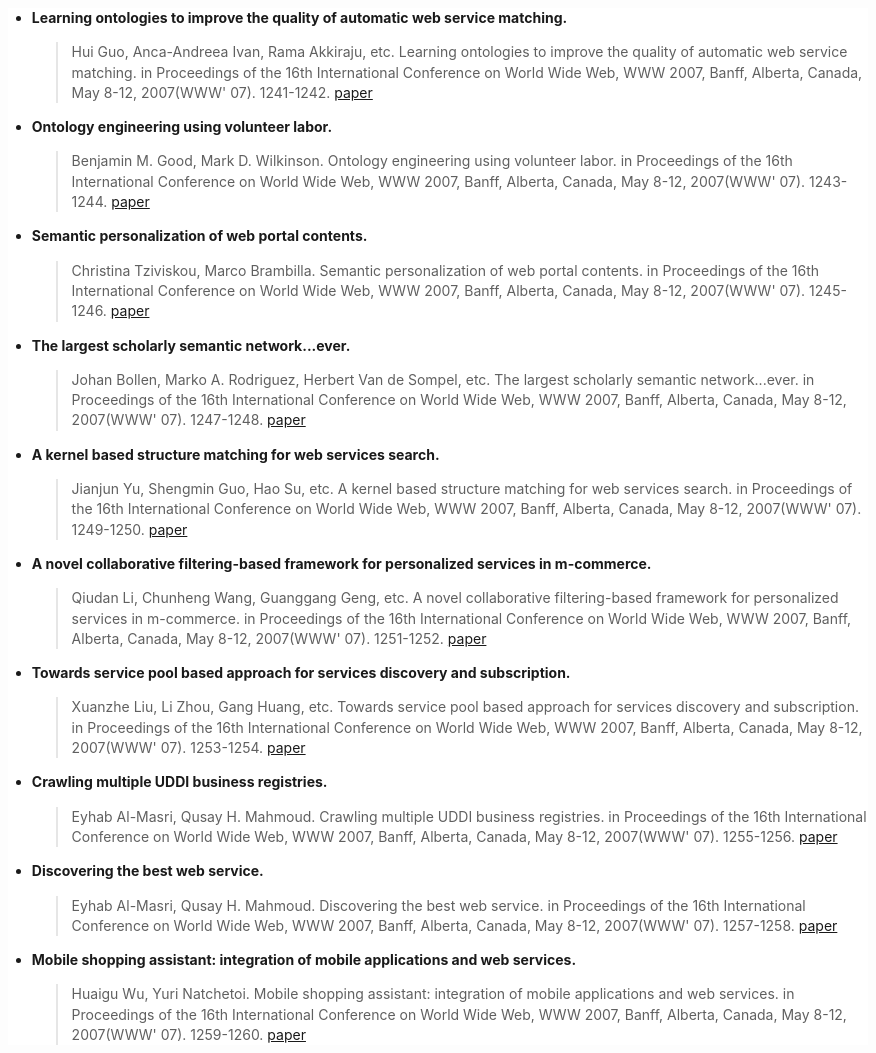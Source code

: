 
- **Learning ontologies to improve the quality of automatic web service matching.**
    > Hui Guo, Anca-Andreea Ivan, Rama Akkiraju, etc. Learning ontologies to improve the quality of automatic web service matching. in Proceedings of the 16th International Conference on World Wide Web, WWW 2007, Banff, Alberta, Canada, May 8-12, 2007(WWW' 07). 1241-1242. [paper](https://doi.org/10.1145/1242572.1242786)


- **Ontology engineering using volunteer labor.**
    > Benjamin M. Good, Mark D. Wilkinson. Ontology engineering using volunteer labor. in Proceedings of the 16th International Conference on World Wide Web, WWW 2007, Banff, Alberta, Canada, May 8-12, 2007(WWW' 07). 1243-1244. [paper](https://doi.org/10.1145/1242572.1242787)


- **Semantic personalization of web portal contents.**
    > Christina Tziviskou, Marco Brambilla. Semantic personalization of web portal contents. in Proceedings of the 16th International Conference on World Wide Web, WWW 2007, Banff, Alberta, Canada, May 8-12, 2007(WWW' 07). 1245-1246. [paper](https://doi.org/10.1145/1242572.1242788)


- **The largest scholarly semantic network...ever.**
    > Johan Bollen, Marko A. Rodriguez, Herbert Van de Sompel, etc. The largest scholarly semantic network...ever. in Proceedings of the 16th International Conference on World Wide Web, WWW 2007, Banff, Alberta, Canada, May 8-12, 2007(WWW' 07). 1247-1248. [paper](https://doi.org/10.1145/1242572.1242789)


- **A kernel based structure matching for web services search.**
    > Jianjun Yu, Shengmin Guo, Hao Su, etc. A kernel based structure matching for web services search. in Proceedings of the 16th International Conference on World Wide Web, WWW 2007, Banff, Alberta, Canada, May 8-12, 2007(WWW' 07). 1249-1250. [paper](https://doi.org/10.1145/1242572.1242791)


- **A novel collaborative filtering-based framework for personalized services in m-commerce.**
    > Qiudan Li, Chunheng Wang, Guanggang Geng, etc. A novel collaborative filtering-based framework for personalized services in m-commerce. in Proceedings of the 16th International Conference on World Wide Web, WWW 2007, Banff, Alberta, Canada, May 8-12, 2007(WWW' 07). 1251-1252. [paper](https://doi.org/10.1145/1242572.1242792)


- **Towards service pool based approach for services discovery and subscription.**
    > Xuanzhe Liu, Li Zhou, Gang Huang, etc. Towards service pool based approach for services discovery and subscription. in Proceedings of the 16th International Conference on World Wide Web, WWW 2007, Banff, Alberta, Canada, May 8-12, 2007(WWW' 07). 1253-1254. [paper](https://doi.org/10.1145/1242572.1242793)


- **Crawling multiple UDDI business registries.**
    > Eyhab Al-Masri, Qusay H. Mahmoud. Crawling multiple UDDI business registries. in Proceedings of the 16th International Conference on World Wide Web, WWW 2007, Banff, Alberta, Canada, May 8-12, 2007(WWW' 07). 1255-1256. [paper](https://doi.org/10.1145/1242572.1242794)


- **Discovering the best web service.**
    > Eyhab Al-Masri, Qusay H. Mahmoud. Discovering the best web service. in Proceedings of the 16th International Conference on World Wide Web, WWW 2007, Banff, Alberta, Canada, May 8-12, 2007(WWW' 07). 1257-1258. [paper](https://doi.org/10.1145/1242572.1242795)


- **Mobile shopping assistant: integration of mobile applications and web services.**
    > Huaigu Wu, Yuri Natchetoi. Mobile shopping assistant: integration of mobile applications and web services. in Proceedings of the 16th International Conference on World Wide Web, WWW 2007, Banff, Alberta, Canada, May 8-12, 2007(WWW' 07). 1259-1260. [paper](https://doi.org/10.1145/1242572.1242796)
